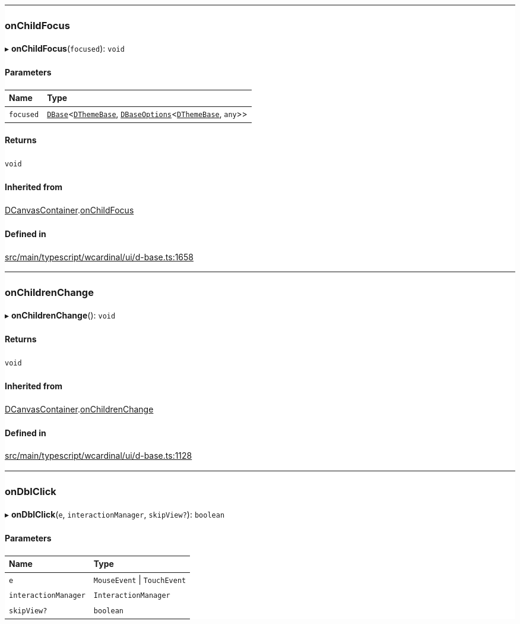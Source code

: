 ___

### onChildFocus

▸ **onChildFocus**(`focused`): `void`

#### Parameters

| Name | Type |
| :------ | :------ |
| `focused` | [`DBase`](DBase.md)\<[`DThemeBase`](../interfaces/DThemeBase.md), [`DBaseOptions`](../interfaces/DBaseOptions.md)\<[`DThemeBase`](../interfaces/DThemeBase.md), `any`\>\> |

#### Returns

`void`

#### Inherited from

[DCanvasContainer](DCanvasContainer.md).[onChildFocus](DCanvasContainer.md#onchildfocus)

#### Defined in

[src/main/typescript/wcardinal/ui/d-base.ts:1658](https://github.com/winter-cardinal/winter-cardinal-ui/blob/v0.442.0/src/main/typescript/wcardinal/ui/d-base.ts#L1658)

___

### onChildrenChange

▸ **onChildrenChange**(): `void`

#### Returns

`void`

#### Inherited from

[DCanvasContainer](DCanvasContainer.md).[onChildrenChange](DCanvasContainer.md#onchildrenchange)

#### Defined in

[src/main/typescript/wcardinal/ui/d-base.ts:1128](https://github.com/winter-cardinal/winter-cardinal-ui/blob/v0.442.0/src/main/typescript/wcardinal/ui/d-base.ts#L1128)

___

### onDblClick

▸ **onDblClick**(`e`, `interactionManager`, `skipView?`): `boolean`

#### Parameters

| Name | Type |
| :------ | :------ |
| `e` | `MouseEvent` \| `TouchEvent` |
| `interactionManager` | `InteractionManager` |
| `skipView?` | `boolean` |
